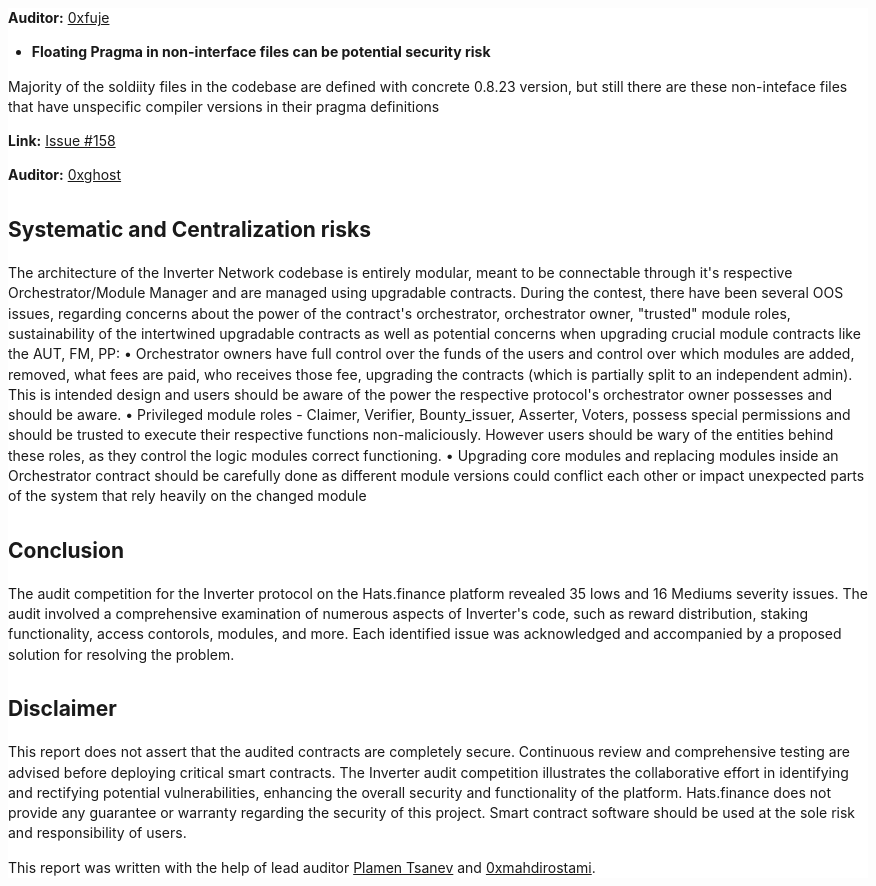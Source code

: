 **Auditor:** [0xfuje](https://x.com/0xfuje)

- **Floating Pragma in non-interface files can be potential security risk**

Majority of the soldiity files in the codebase are defined with concrete 0.8.23 version, but still there are these non-inteface files that have unspecific compiler versions in their pragma definitions

**Link:** [Issue #158](https://github.com/hats-finance/Inverter-Network-0xe47e52c4fea05e555920f1dcdcc6fb8eca103eeb/issues/158)

**Auditor:** [0xghost](https://x.com/imaybeghost)

## Systematic and Centralization risks

The architecture of the Inverter Network codebase is entirely modular, meant to be connectable through it's respective Orchestrator/Module Manager and are managed using upgradable contracts.
During the contest, there have been several OOS issues, regarding concerns about the power of the contract's orchestrator, orchestrator owner, "trusted" module roles, sustainability of the intertwined upgradable contracts as well as potential concerns when upgrading crucial module contracts like the AUT, FM, PP:
• Orchestrator owners have full control over the funds of the users and control over which modules are added, removed, what fees are paid, who receives those fee, upgrading the contracts (which is partially split to an independent admin). This is intended design and users should be aware of the power the respective protocol's orchestrator owner possesses and should be aware.
• Privileged module roles - Claimer, Verifier, Bounty_issuer, Asserter, Voters, possess special permissions and should be trusted to execute their respective functions non-maliciously. However users should be wary of the entities behind these roles, as they control the logic modules correct functioning.
• Upgrading core modules and replacing modules inside an Orchestrator contract should be carefully done as different module versions could conflict each other or impact unexpected parts of the system that rely heavily on the changed module 
 
## Conclusion

The audit competition for the Inverter protocol on the Hats.finance platform revealed 35 lows and 16 Mediums severity issues. The audit involved a comprehensive examination of numerous aspects of Inverter's code, such as reward distribution, staking functionality, access contorols, modules, and more. Each identified issue was acknowledged and accompanied by a proposed solution for resolving the problem. 


## Disclaimer

This report does not assert that the audited contracts are completely secure. Continuous review and comprehensive testing are advised before deploying critical smart contracts.
The Inverter audit competition illustrates the collaborative effort in identifying and rectifying potential vulnerabilities, enhancing the overall security and functionality of the platform.
Hats.finance does not provide any guarantee or warranty regarding the security of this project. Smart contract software should be used at the sole risk and responsibility of users.

This report was written with the help of lead auditor [Plamen Tsanev](https://x.com/p_tsanev) and [0xmahdirostami](https://x.com/0xmahdirostami).
